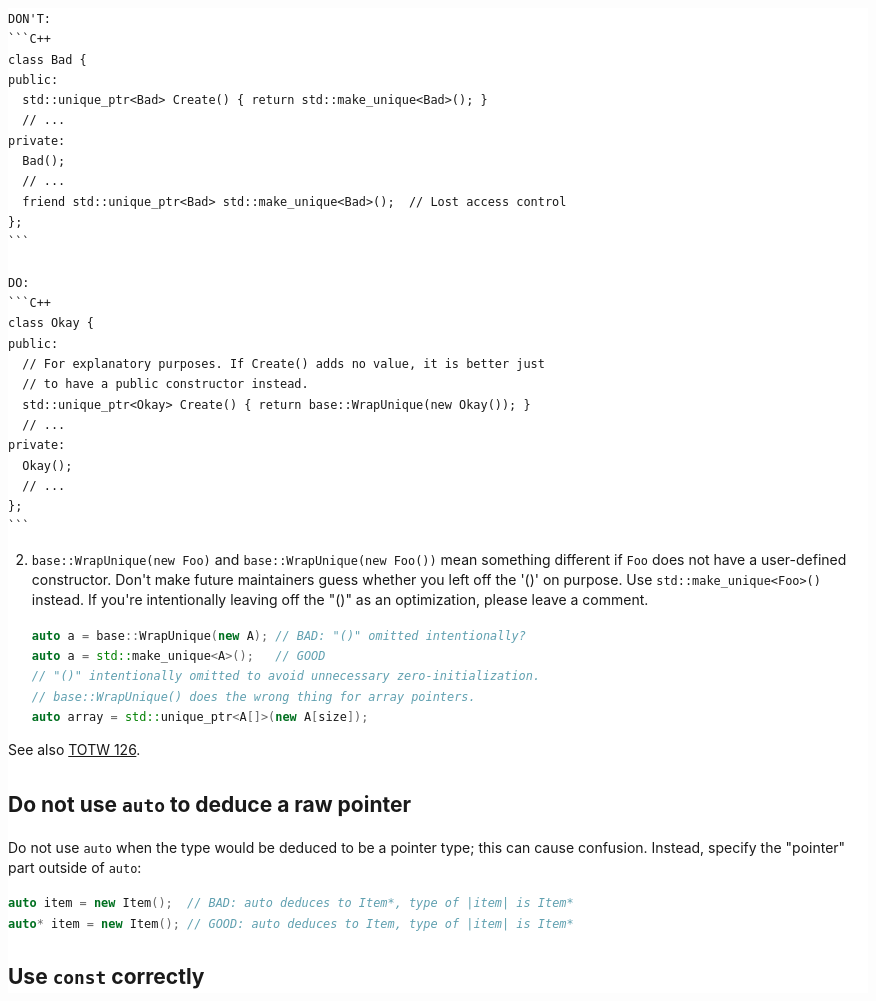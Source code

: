     DON'T:
    ```C++
    class Bad {
    public:
      std::unique_ptr<Bad> Create() { return std::make_unique<Bad>(); }
      // ...
    private:
      Bad();
      // ...
      friend std::unique_ptr<Bad> std::make_unique<Bad>();  // Lost access control
    };
    ```
  
    DO:
    ```C++
    class Okay {
    public:
      // For explanatory purposes. If Create() adds no value, it is better just
      // to have a public constructor instead.
      std::unique_ptr<Okay> Create() { return base::WrapUnique(new Okay()); }
      // ...
    private:
      Okay();
      // ...
    };
    ```

2. `base::WrapUnique(new Foo)` and `base::WrapUnique(new Foo())` mean something different if `Foo` does not have a user-defined constructor. Don't make future maintainers guess whether you left off the '()' on purpose. Use `std::make_unique<Foo>()` instead. If you're intentionally leaving off the "()" as an optimization, please leave a comment.
    ```C++
    auto a = base::WrapUnique(new A); // BAD: "()" omitted intentionally?
    auto a = std::make_unique<A>();   // GOOD
    // "()" intentionally omitted to avoid unnecessary zero-initialization.
    // base::WrapUnique() does the wrong thing for array pointers.
    auto array = std::unique_ptr<A[]>(new A[size]);
    ```

See also [TOTW 126](https://abseil.io/tips/126).


## Do not use `auto` to deduce a raw pointer

Do not use `auto` when the type would be deduced to be a pointer type; this can cause confusion. Instead, specify the "pointer" part outside of `auto`:
```C++
auto item = new Item();  // BAD: auto deduces to Item*, type of |item| is Item*
auto* item = new Item(); // GOOD: auto deduces to Item, type of |item| is Item*
```

## Use `const` correctly
